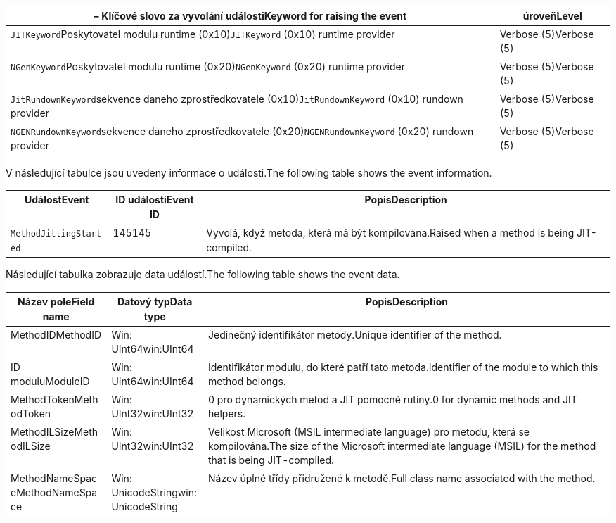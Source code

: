 |<span data-ttu-id="2ce5c-273">– Klíčové slovo za vyvolání události</span><span class="sxs-lookup"><span data-stu-id="2ce5c-273">Keyword for raising the event</span></span>|<span data-ttu-id="2ce5c-274">úroveň</span><span class="sxs-lookup"><span data-stu-id="2ce5c-274">Level</span></span>|  
|-----------------------------------|-----------|  
|<span data-ttu-id="2ce5c-275">`JITKeyword`Poskytovatel modulu runtime (0x10)</span><span class="sxs-lookup"><span data-stu-id="2ce5c-275">`JITKeyword` (0x10) runtime provider</span></span>|<span data-ttu-id="2ce5c-276">Verbose (5)</span><span class="sxs-lookup"><span data-stu-id="2ce5c-276">Verbose (5)</span></span>|  
|<span data-ttu-id="2ce5c-277">`NGenKeyword`Poskytovatel modulu runtime (0x20)</span><span class="sxs-lookup"><span data-stu-id="2ce5c-277">`NGenKeyword` (0x20) runtime provider</span></span>|<span data-ttu-id="2ce5c-278">Verbose (5)</span><span class="sxs-lookup"><span data-stu-id="2ce5c-278">Verbose (5)</span></span>|  
|<span data-ttu-id="2ce5c-279">`JitRundownKeyword`sekvence daneho zprostředkovatele (0x10)</span><span class="sxs-lookup"><span data-stu-id="2ce5c-279">`JitRundownKeyword` (0x10) rundown provider</span></span>|<span data-ttu-id="2ce5c-280">Verbose (5)</span><span class="sxs-lookup"><span data-stu-id="2ce5c-280">Verbose (5)</span></span>|  
|<span data-ttu-id="2ce5c-281">`NGENRundownKeyword`sekvence daneho zprostředkovatele (0x20)</span><span class="sxs-lookup"><span data-stu-id="2ce5c-281">`NGENRundownKeyword` (0x20) rundown provider</span></span>|<span data-ttu-id="2ce5c-282">Verbose (5)</span><span class="sxs-lookup"><span data-stu-id="2ce5c-282">Verbose (5)</span></span>|  
  
 <span data-ttu-id="2ce5c-283">V následující tabulce jsou uvedeny informace o události.</span><span class="sxs-lookup"><span data-stu-id="2ce5c-283">The following table shows the event information.</span></span>  
  
|<span data-ttu-id="2ce5c-284">Událost</span><span class="sxs-lookup"><span data-stu-id="2ce5c-284">Event</span></span>|<span data-ttu-id="2ce5c-285">ID události</span><span class="sxs-lookup"><span data-stu-id="2ce5c-285">Event ID</span></span>|<span data-ttu-id="2ce5c-286">Popis</span><span class="sxs-lookup"><span data-stu-id="2ce5c-286">Description</span></span>|  
|-----------|--------------|-----------------|  
|`MethodJittingStarted`|<span data-ttu-id="2ce5c-287">145</span><span class="sxs-lookup"><span data-stu-id="2ce5c-287">145</span></span>|<span data-ttu-id="2ce5c-288">Vyvolá, když metoda, která má být kompilována.</span><span class="sxs-lookup"><span data-stu-id="2ce5c-288">Raised when a method is being JIT-compiled.</span></span>|  
  
 <span data-ttu-id="2ce5c-289">Následující tabulka zobrazuje data událostí.</span><span class="sxs-lookup"><span data-stu-id="2ce5c-289">The following table shows the event data.</span></span>  
  
|<span data-ttu-id="2ce5c-290">Název pole</span><span class="sxs-lookup"><span data-stu-id="2ce5c-290">Field name</span></span>|<span data-ttu-id="2ce5c-291">Datový typ</span><span class="sxs-lookup"><span data-stu-id="2ce5c-291">Data type</span></span>|<span data-ttu-id="2ce5c-292">Popis</span><span class="sxs-lookup"><span data-stu-id="2ce5c-292">Description</span></span>|  
|----------------|---------------|-----------------|  
|<span data-ttu-id="2ce5c-293">MethodID</span><span class="sxs-lookup"><span data-stu-id="2ce5c-293">MethodID</span></span>|<span data-ttu-id="2ce5c-294">Win: UInt64</span><span class="sxs-lookup"><span data-stu-id="2ce5c-294">win:UInt64</span></span>|<span data-ttu-id="2ce5c-295">Jedinečný identifikátor metody.</span><span class="sxs-lookup"><span data-stu-id="2ce5c-295">Unique identifier of the method.</span></span>|  
|<span data-ttu-id="2ce5c-296">ID modulu</span><span class="sxs-lookup"><span data-stu-id="2ce5c-296">ModuleID</span></span>|<span data-ttu-id="2ce5c-297">Win: UInt64</span><span class="sxs-lookup"><span data-stu-id="2ce5c-297">win:UInt64</span></span>|<span data-ttu-id="2ce5c-298">Identifikátor modulu, do které patří tato metoda.</span><span class="sxs-lookup"><span data-stu-id="2ce5c-298">Identifier of the module to which this method belongs.</span></span>|  
|<span data-ttu-id="2ce5c-299">MethodToken</span><span class="sxs-lookup"><span data-stu-id="2ce5c-299">MethodToken</span></span>|<span data-ttu-id="2ce5c-300">Win: UInt32</span><span class="sxs-lookup"><span data-stu-id="2ce5c-300">win:UInt32</span></span>|<span data-ttu-id="2ce5c-301">0 pro dynamických metod a JIT pomocné rutiny.</span><span class="sxs-lookup"><span data-stu-id="2ce5c-301">0 for dynamic methods and JIT helpers.</span></span>|  
|<span data-ttu-id="2ce5c-302">MethodILSize</span><span class="sxs-lookup"><span data-stu-id="2ce5c-302">MethodILSize</span></span>|<span data-ttu-id="2ce5c-303">Win: UInt32</span><span class="sxs-lookup"><span data-stu-id="2ce5c-303">win:UInt32</span></span>|<span data-ttu-id="2ce5c-304">Velikost Microsoft (MSIL intermediate language) pro metodu, která se kompilována.</span><span class="sxs-lookup"><span data-stu-id="2ce5c-304">The size of the Microsoft intermediate language (MSIL) for the method that is being JIT-compiled.</span></span>|  
|<span data-ttu-id="2ce5c-305">MethodNameSpace</span><span class="sxs-lookup"><span data-stu-id="2ce5c-305">MethodNameSpace</span></span>|<span data-ttu-id="2ce5c-306">Win: UnicodeString</span><span class="sxs-lookup"><span data-stu-id="2ce5c-306">win:UnicodeString</span></span>|<span data-ttu-id="2ce5c-307">Název úplné třídy přidružené k metodě.</span><span class="sxs-lookup"><span data-stu-id="2ce5c-307">Full class name associated with the method.</span></span>|  